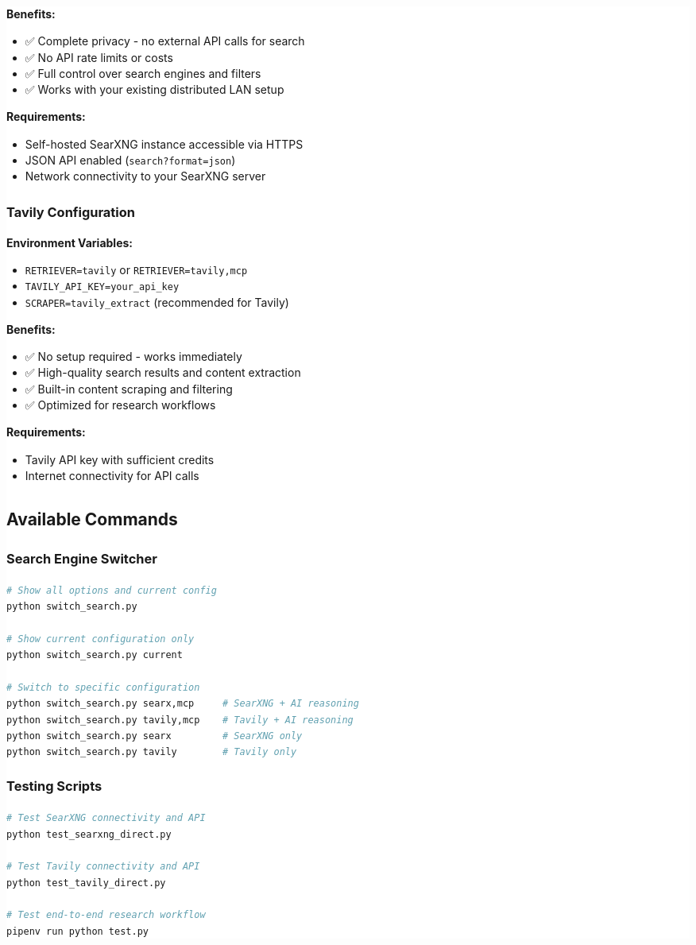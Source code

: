 **Benefits:**
- ✅ Complete privacy - no external API calls for search
- ✅ No API rate limits or costs
- ✅ Full control over search engines and filters
- ✅ Works with your existing distributed LAN setup

**Requirements:**
- Self-hosted SearXNG instance accessible via HTTPS
- JSON API enabled (`search?format=json`)
- Network connectivity to your SearXNG server

### Tavily Configuration

**Environment Variables:**
- `RETRIEVER=tavily` or `RETRIEVER=tavily,mcp`
- `TAVILY_API_KEY=your_api_key`
- `SCRAPER=tavily_extract` (recommended for Tavily)

**Benefits:**
- ✅ No setup required - works immediately
- ✅ High-quality search results and content extraction
- ✅ Built-in content scraping and filtering
- ✅ Optimized for research workflows

**Requirements:**
- Tavily API key with sufficient credits
- Internet connectivity for API calls

## Available Commands

### Search Engine Switcher
```bash
# Show all options and current config
python switch_search.py

# Show current configuration only
python switch_search.py current

# Switch to specific configuration
python switch_search.py searx,mcp     # SearXNG + AI reasoning
python switch_search.py tavily,mcp    # Tavily + AI reasoning  
python switch_search.py searx         # SearXNG only
python switch_search.py tavily        # Tavily only
```

### Testing Scripts
```bash
# Test SearXNG connectivity and API
python test_searxng_direct.py

# Test Tavily connectivity and API
python test_tavily_direct.py

# Test end-to-end research workflow
pipenv run python test.py
```
